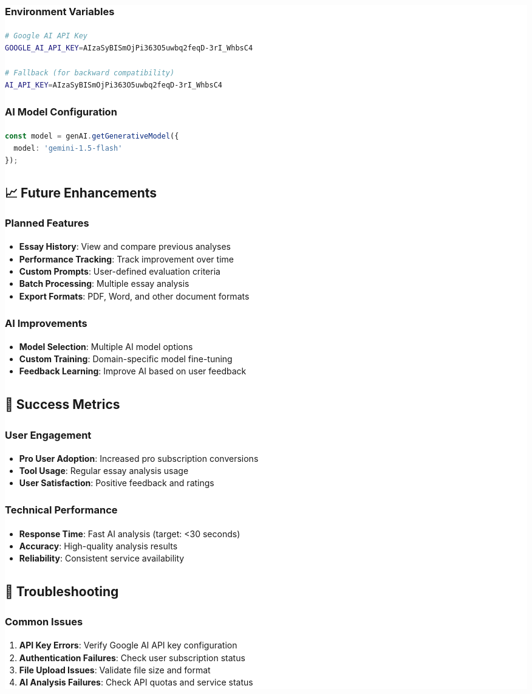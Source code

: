 ### **Environment Variables**
```bash
# Google AI API Key
GOOGLE_AI_API_KEY=AIzaSyBISmOjPi363O5uwbq2feqD-3rI_WhbsC4

# Fallback (for backward compatibility)
AI_API_KEY=AIzaSyBISmOjPi363O5uwbq2feqD-3rI_WhbsC4
```

### **AI Model Configuration**
```typescript
const model = genAI.getGenerativeModel({ 
  model: 'gemini-1.5-flash' 
});
```

## 📈 Future Enhancements

### **Planned Features**
- **Essay History**: View and compare previous analyses
- **Performance Tracking**: Track improvement over time
- **Custom Prompts**: User-defined evaluation criteria
- **Batch Processing**: Multiple essay analysis
- **Export Formats**: PDF, Word, and other document formats

### **AI Improvements**
- **Model Selection**: Multiple AI model options
- **Custom Training**: Domain-specific model fine-tuning
- **Feedback Learning**: Improve AI based on user feedback

## 🎯 Success Metrics

### **User Engagement**
- **Pro User Adoption**: Increased pro subscription conversions
- **Tool Usage**: Regular essay analysis usage
- **User Satisfaction**: Positive feedback and ratings

### **Technical Performance**
- **Response Time**: Fast AI analysis (target: <30 seconds)
- **Accuracy**: High-quality analysis results
- **Reliability**: Consistent service availability

## 🚨 Troubleshooting

### **Common Issues**
1. **API Key Errors**: Verify Google AI API key configuration
2. **Authentication Failures**: Check user subscription status
3. **File Upload Issues**: Validate file size and format
4. **AI Analysis Failures**: Check API quotas and service status
